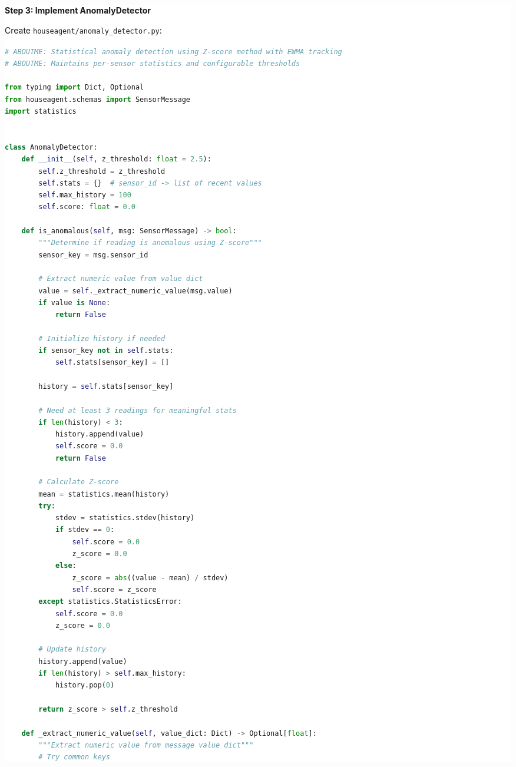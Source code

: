 **Step 3: Implement AnomalyDetector**

Create `houseagent/anomaly_detector.py`:

```python
# ABOUTME: Statistical anomaly detection using Z-score method with EWMA tracking
# ABOUTME: Maintains per-sensor statistics and configurable thresholds

from typing import Dict, Optional
from houseagent.schemas import SensorMessage
import statistics


class AnomalyDetector:
    def __init__(self, z_threshold: float = 2.5):
        self.z_threshold = z_threshold
        self.stats = {}  # sensor_id -> list of recent values
        self.max_history = 100
        self.score: float = 0.0

    def is_anomalous(self, msg: SensorMessage) -> bool:
        """Determine if reading is anomalous using Z-score"""
        sensor_key = msg.sensor_id

        # Extract numeric value from value dict
        value = self._extract_numeric_value(msg.value)
        if value is None:
            return False

        # Initialize history if needed
        if sensor_key not in self.stats:
            self.stats[sensor_key] = []

        history = self.stats[sensor_key]

        # Need at least 3 readings for meaningful stats
        if len(history) < 3:
            history.append(value)
            self.score = 0.0
            return False

        # Calculate Z-score
        mean = statistics.mean(history)
        try:
            stdev = statistics.stdev(history)
            if stdev == 0:
                self.score = 0.0
                z_score = 0.0
            else:
                z_score = abs((value - mean) / stdev)
                self.score = z_score
        except statistics.StatisticsError:
            self.score = 0.0
            z_score = 0.0

        # Update history
        history.append(value)
        if len(history) > self.max_history:
            history.pop(0)

        return z_score > self.z_threshold

    def _extract_numeric_value(self, value_dict: Dict) -> Optional[float]:
        """Extract numeric value from message value dict"""
        # Try common keys
```